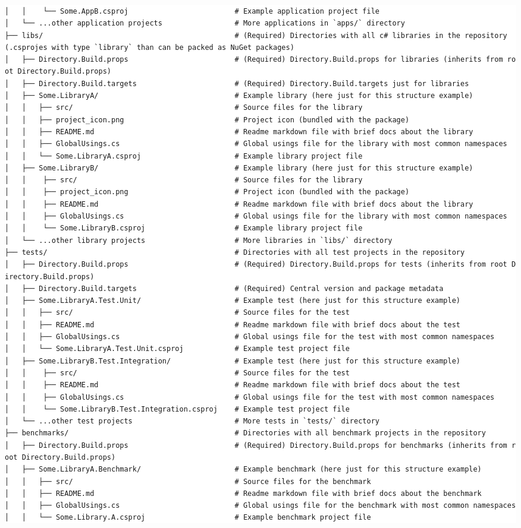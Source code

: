 ```
│   │    └── Some.AppB.csproj                         # Example application project file
│   └── ...other application projects                 # More applications in `apps/` directory
├── libs/                                             # (Required) Directories with all c# libraries in the repository (.csprojes with type `library` than can be packed as NuGet packages)
│   ├── Directory.Build.props                         # (Required) Directory.Build.props for libraries (inherits from root Directory.Build.props)
│   ├── Directory.Build.targets                       # (Required) Directory.Build.targets just for libraries
│   ├── Some.LibraryA/                                # Example library (here just for this structure example)
│   │   ├── src/                                      # Source files for the library
│   │   ├── project_icon.png                          # Project icon (bundled with the package)
│   │   ├── README.md                                 # Readme markdown file with brief docs about the library
│   │   ├── GlobalUsings.cs                           # Global usings file for the library with most common namespaces
│   │   └── Some.LibraryA.csproj                      # Example library project file
│   ├── Some.LibraryB/                                # Example library (here just for this structure example)
│   │    ├── src/                                     # Source files for the library
│   │    ├── project_icon.png                         # Project icon (bundled with the package)
│   │    ├── README.md                                # Readme markdown file with brief docs about the library
│   │    ├── GlobalUsings.cs                          # Global usings file for the library with most common namespaces
│   │    └── Some.LibraryB.csproj                     # Example library project file
│   └── ...other library projects                     # More libraries in `libs/` directory
├── tests/                                            # Directories with all test projects in the repository
│   ├── Directory.Build.props                         # (Required) Directory.Build.props for tests (inherits from root Directory.Build.props)
│   ├── Directory.Build.targets                       # (Required) Central version and package metadata
│   ├── Some.LibraryA.Test.Unit/                      # Example test (here just for this structure example)
│   │   ├── src/                                      # Source files for the test
│   │   ├── README.md                                 # Readme markdown file with brief docs about the test
│   │   ├── GlobalUsings.cs                           # Global usings file for the test with most common namespaces
│   │   └── Some.LibraryA.Test.Unit.csproj            # Example test project file
│   ├── Some.LibraryB.Test.Integration/               # Example test (here just for this structure example)
│   │    ├── src/                                     # Source files for the test
│   │    ├── README.md                                # Readme markdown file with brief docs about the test
│   │    ├── GlobalUsings.cs                          # Global usings file for the test with most common namespaces
│   │    └── Some.LibraryB.Test.Integration.csproj    # Example test project file
│   └── ...other test projects                        # More tests in `tests/` directory
├── benchmarks/                                       # Directories with all benchmark projects in the repository
│   ├── Directory.Build.props                         # (Required) Directory.Build.props for benchmarks (inherits from root Directory.Build.props)
│   ├── Some.LibraryA.Benchmark/                      # Example benchmark (here just for this structure example)
│   │   ├── src/                                      # Source files for the benchmark
│   │   ├── README.md                                 # Readme markdown file with brief docs about the benchmark
│   │   ├── GlobalUsings.cs                           # Global usings file for the benchmark with most common namespaces
│   │   └── Some.Library.A.csproj                     # Example benchmark project file
```